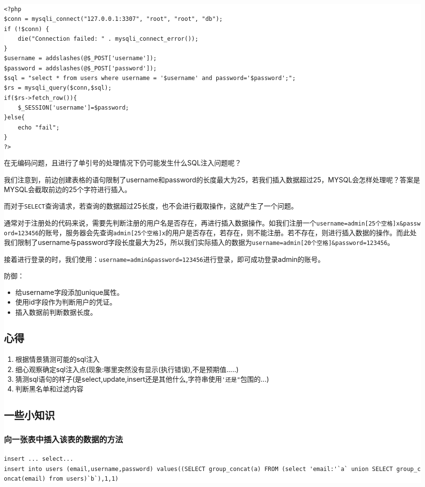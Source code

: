 ```
<?php
$conn = mysqli_connect("127.0.0.1:3307", "root", "root", "db");
if (!$conn) {
    die("Connection failed: " . mysqli_connect_error());
}
$username = addslashes(@$_POST['username']);
$password = addslashes(@$_POST['password']);
$sql = "select * from users where username = '$username' and password='$password';";
$rs = mysqli_query($conn,$sql);
if($rs->fetch_row()){
    $_SESSION['username']=$password;
}else{
    echo "fail";
}
?>
```

在无编码问题，且进行了单引号的处理情况下仍可能发生什么SQL注入问题呢？

我们注意到，前边创建表格的语句限制了username和password的长度最大为25，若我们插入数据超过25，MYSQL会怎样处理呢？答案是MYSQL会截取前边的25个字符进行插入。

而对于`SELECT`查询请求，若查询的数据超过25长度，也不会进行截取操作，这就产生了一个问题。

通常对于注册处的代码来说，需要先判断注册的用户名是否存在，再进行插入数据操作。如我们注册一个`username=admin[25个空格]x&password=123456`的账号，服务器会先查询`admin[25个空格]x`的用户是否存在，若存在，则不能注册。若不存在，则进行插入数据的操作。而此处我们限制了username与password字段长度最大为25，所以我们实际插入的数据为`username=admin[20个空格]&password=123456`。

接着进行登录的时，我们使用：`username=admin&password=123456`进行登录，即可成功登录admin的账号。

防御：

- 给username字段添加unique属性。
- 使用id字段作为判断用户的凭证。
- 插入数据前判断数据长度。

## 心得

1. 根据情景猜测可能的sql注入
2. 细心观察确定sql注入点(现象:哪里突然没有显示(执行错误),不是预期值.....)
3. 猜测sql语句的样子(是select,update,insert还是其他什么,字符串使用`'还是"`包围的...)
4. 判断黑名单和过滤内容



## 一些小知识



### 向一张表中插入该表的数据的方法

```
insert ... select...
insert into users (email,username,password) values((SELECT group_concat(a) FROM (select 'email:'`a` union SELECT group_concat(email) from users)`b`),1,1)
```
